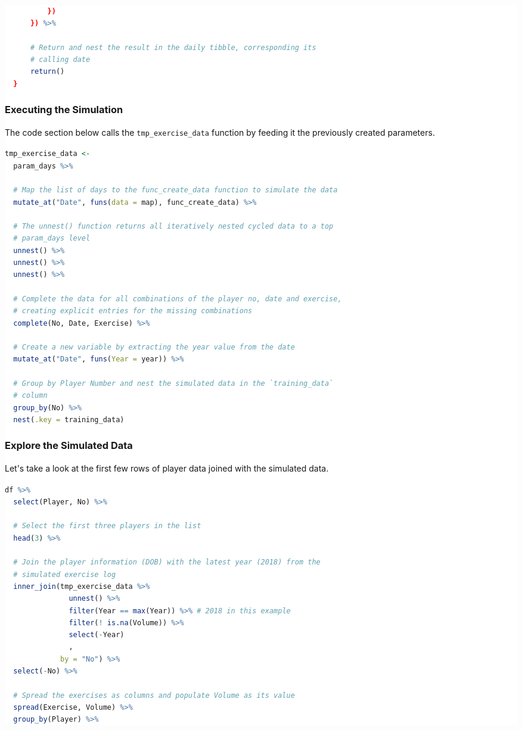 ```r
          })
      }) %>%
      
      # Return and nest the result in the daily tibble, corresponding its
      # calling date
      return()
  }
```

### Executing the Simulation
The code section below calls the `tmp_exercise_data` function by feeding it the previously created parameters.


```r
tmp_exercise_data <- 
  param_days %>%
  
  # Map the list of days to the func_create_data function to simulate the data
  mutate_at("Date", funs(data = map), func_create_data) %>% 
  
  # The unnest() function returns all iteratively nested cycled data to a top
  # param_days level
  unnest() %>%
  unnest() %>%
  unnest() %>% 
  
  # Complete the data for all combinations of the player no, date and exercise,
  # creating explicit entries for the missing combinations
  complete(No, Date, Exercise) %>% 
  
  # Create a new variable by extracting the year value from the date
  mutate_at("Date", funs(Year = year)) %>% 
  
  # Group by Player Number and nest the simulated data in the `training_data`
  # column
  group_by(No) %>%
  nest(.key = training_data)
```

### Explore the Simulated Data
Let's take a look at the first few rows of player data joined with the simulated data.


```r
df %>%
  select(Player, No) %>%
  
  # Select the first three players in the list
  head(3) %>%
  
  # Join the player information (DOB) with the latest year (2018) from the
  # simulated exercise log
  inner_join(tmp_exercise_data %>% 
               unnest() %>% 
               filter(Year == max(Year)) %>% # 2018 in this example
               filter(! is.na(Volume)) %>% 
               select(-Year)
               ,
             by = "No") %>%
  select(-No) %>%
  
  # Spread the exercises as columns and populate Volume as its value
  spread(Exercise, Volume) %>%
  group_by(Player) %>% 
```